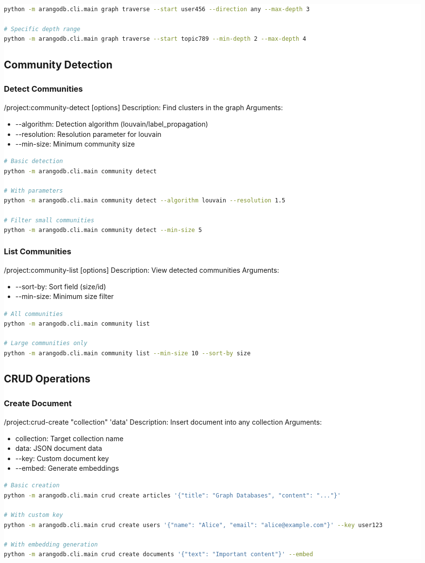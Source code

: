 ```bash
python -m arangodb.cli.main graph traverse --start user456 --direction any --max-depth 3

# Specific depth range
python -m arangodb.cli.main graph traverse --start topic789 --min-depth 2 --max-depth 4
```

## Community Detection

### Detect Communities
/project:community-detect [options]
Description: Find clusters in the graph
Arguments:
  - --algorithm: Detection algorithm (louvain/label_propagation)
  - --resolution: Resolution parameter for louvain
  - --min-size: Minimum community size
```bash
# Basic detection
python -m arangodb.cli.main community detect

# With parameters
python -m arangodb.cli.main community detect --algorithm louvain --resolution 1.5

# Filter small communities
python -m arangodb.cli.main community detect --min-size 5
```

### List Communities
/project:community-list [options]
Description: View detected communities
Arguments:
  - --sort-by: Sort field (size/id)
  - --min-size: Minimum size filter
```bash
# All communities
python -m arangodb.cli.main community list

# Large communities only
python -m arangodb.cli.main community list --min-size 10 --sort-by size
```

## CRUD Operations

### Create Document
/project:crud-create "collection" 'data'
Description: Insert document into any collection
Arguments:
  - collection: Target collection name
  - data: JSON document data
  - --key: Custom document key
  - --embed: Generate embeddings
```bash
# Basic creation
python -m arangodb.cli.main crud create articles '{"title": "Graph Databases", "content": "..."}'

# With custom key
python -m arangodb.cli.main crud create users '{"name": "Alice", "email": "alice@example.com"}' --key user123

# With embedding generation
python -m arangodb.cli.main crud create documents '{"text": "Important content"}' --embed
```

